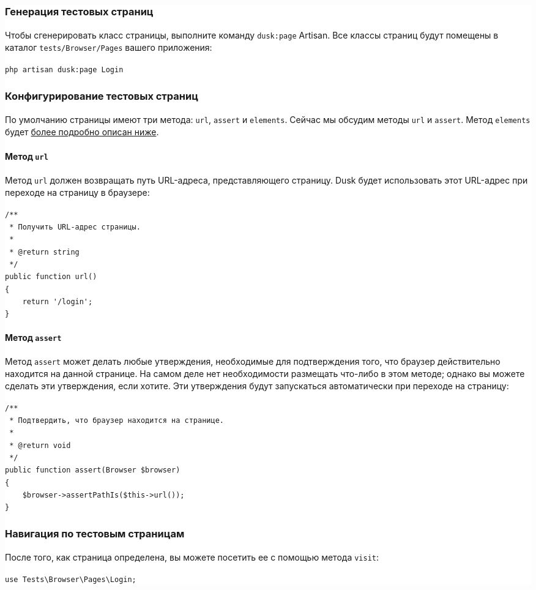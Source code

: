 <a name="generating-pages"></a>
### Генерация тестовых страниц

Чтобы сгенерировать класс страницы, выполните команду `dusk:page` Artisan. Все классы страниц будут помещены в каталог `tests/Browser/Pages` вашего приложения:

    php artisan dusk:page Login

<a name="configuring-pages"></a>
### Конфигурирование тестовых страниц

По умолчанию страницы имеют три метода: `url`, `assert` и `elements`. Сейчас мы обсудим методы `url` и `assert`. Метод `elements` будет [более подробно описан ниже](#shorthand-selectors).

<a name="the-url-method"></a>
#### Метод `url`

Метод `url` должен возвращать путь URL-адреса, представляющего страницу. Dusk будет использовать этот URL-адрес при переходе на страницу в браузере:

    /**
     * Получить URL-адрес страницы.
     *
     * @return string
     */
    public function url()
    {
        return '/login';
    }

<a name="the-assert-method"></a>
#### Метод `assert`

Метод `assert` может делать любые утверждения, необходимые для подтверждения того, что браузер действительно находится на данной странице. На самом деле нет необходимости размещать что-либо в этом методе; однако вы можете сделать эти утверждения, если хотите. Эти утверждения будут запускаться автоматически при переходе на страницу:

    /**
     * Подтвердить, что браузер находится на странице.
     *
     * @return void
     */
    public function assert(Browser $browser)
    {
        $browser->assertPathIs($this->url());
    }

<a name="navigating-to-pages"></a>
### Навигация по тестовым страницам

После того, как страница определена, вы можете посетить ее с помощью метода `visit`:

    use Tests\Browser\Pages\Login;
